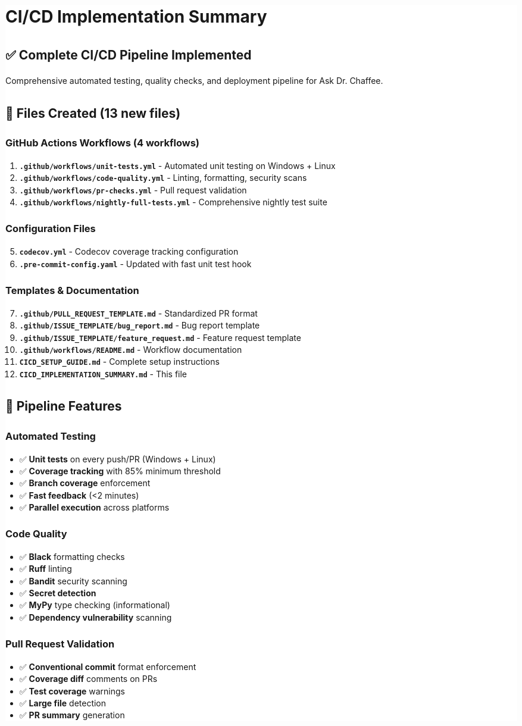 # CI/CD Implementation Summary

## ✅ Complete CI/CD Pipeline Implemented

Comprehensive automated testing, quality checks, and deployment pipeline for Ask Dr. Chaffee.

## 📁 Files Created (13 new files)

### GitHub Actions Workflows (4 workflows)
1. **`.github/workflows/unit-tests.yml`** - Automated unit testing on Windows + Linux
2. **`.github/workflows/code-quality.yml`** - Linting, formatting, security scans
3. **`.github/workflows/pr-checks.yml`** - Pull request validation
4. **`.github/workflows/nightly-full-tests.yml`** - Comprehensive nightly test suite

### Configuration Files
5. **`codecov.yml`** - Codecov coverage tracking configuration
6. **`.pre-commit-config.yaml`** - Updated with fast unit test hook

### Templates & Documentation
7. **`.github/PULL_REQUEST_TEMPLATE.md`** - Standardized PR format
8. **`.github/ISSUE_TEMPLATE/bug_report.md`** - Bug report template
9. **`.github/ISSUE_TEMPLATE/feature_request.md`** - Feature request template
10. **`.github/workflows/README.md`** - Workflow documentation
11. **`CICD_SETUP_GUIDE.md`** - Complete setup instructions
12. **`CICD_IMPLEMENTATION_SUMMARY.md`** - This file

## 🚀 Pipeline Features

### Automated Testing
- ✅ **Unit tests** on every push/PR (Windows + Linux)
- ✅ **Coverage tracking** with 85% minimum threshold
- ✅ **Branch coverage** enforcement
- ✅ **Fast feedback** (<2 minutes)
- ✅ **Parallel execution** across platforms

### Code Quality
- ✅ **Black** formatting checks
- ✅ **Ruff** linting
- ✅ **Bandit** security scanning
- ✅ **Secret detection**
- ✅ **MyPy** type checking (informational)
- ✅ **Dependency vulnerability** scanning

### Pull Request Validation
- ✅ **Conventional commit** format enforcement
- ✅ **Coverage diff** comments on PRs
- ✅ **Test coverage** warnings
- ✅ **Large file** detection
- ✅ **PR summary** generation
